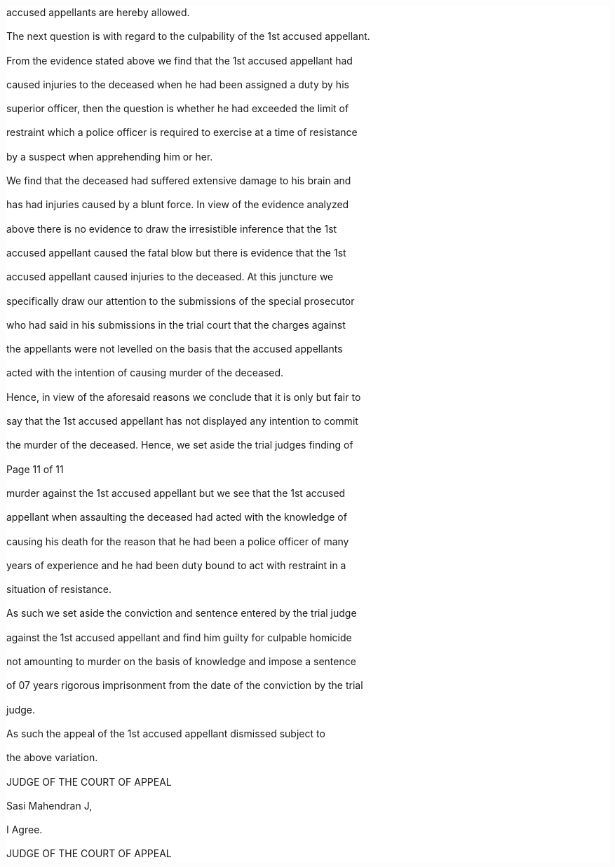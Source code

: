 accused appellants are hereby allowed.

The next question is with regard to the culpability of the 1st accused appellant.

From the evidence stated above we find that the 1st accused appellant had

caused injuries to the deceased when he had been assigned a duty by his

superior officer, then the question is whether he had exceeded the limit of

restraint which a police officer is required to exercise at a time of resistance

by a suspect when apprehending him or her.

We find that the deceased had suffered extensive damage to his brain and

has had injuries caused by a blunt force. In view of the evidence analyzed

above there is no evidence to draw the irresistible inference that the 1st

accused appellant caused the fatal blow but there is evidence that the 1st

accused appellant caused injuries to the deceased. At this juncture we

specifically draw our attention to the submissions of the special prosecutor

who had said in his submissions in the trial court that the charges against

the appellants were not levelled on the basis that the accused appellants

acted with the intention of causing murder of the deceased.

Hence, in view of the aforesaid reasons we conclude that it is only but fair to

say that the 1st accused appellant has not displayed any intention to commit

the murder of the deceased. Hence, we set aside the trial judges finding of

Page 11 of 11

murder against the 1st accused appellant but we see that the 1st accused

appellant when assaulting the deceased had acted with the knowledge of

causing his death for the reason that he had been a police officer of many

years of experience and he had been duty bound to act with restraint in a

situation of resistance.

As such we set aside the conviction and sentence entered by the trial judge

against the 1st accused appellant and find him guilty for culpable homicide

not amounting to murder on the basis of knowledge and impose a sentence

of 07 years rigorous imprisonment from the date of the conviction by the trial

judge.

As such the appeal of the 1st accused appellant dismissed subject to

the above variation.

JUDGE OF THE COURT OF APPEAL

Sasi Mahendran J,

I Agree.

JUDGE OF THE COURT OF APPEAL